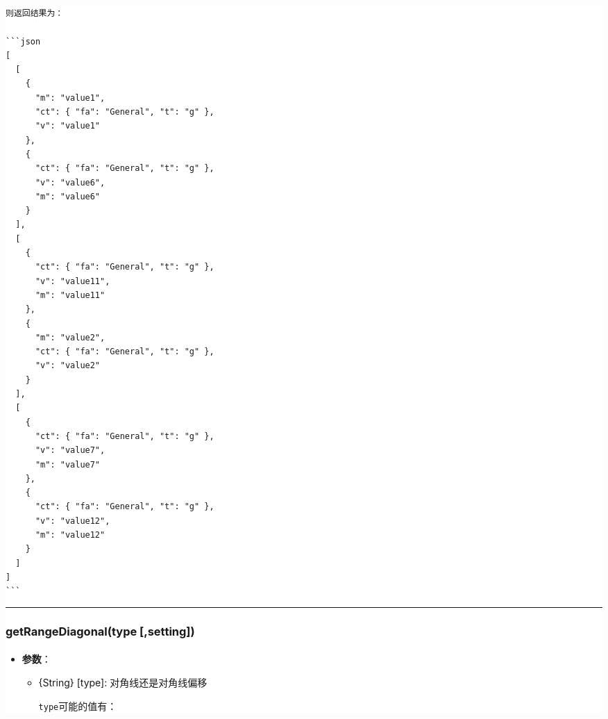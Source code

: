     则返回结果为：

    ```json
    [
      [
        {
          "m": "value1",
          "ct": { "fa": "General", "t": "g" },
          "v": "value1"
        },
        {
          "ct": { "fa": "General", "t": "g" },
          "v": "value6",
          "m": "value6"
        }
      ],
      [
        {
          "ct": { "fa": "General", "t": "g" },
          "v": "value11",
          "m": "value11"
        },
        {
          "m": "value2",
          "ct": { "fa": "General", "t": "g" },
          "v": "value2"
        }
      ],
      [
        {
          "ct": { "fa": "General", "t": "g" },
          "v": "value7",
          "m": "value7"
        },
        {
          "ct": { "fa": "General", "t": "g" },
          "v": "value12",
          "m": "value12"
        }
      ]
    ]
    ```

---

### getRangeDiagonal(type [,setting])

- **参数**：

  - {String} [type]: 对角线还是对角线偏移

    `type`可能的值有：
